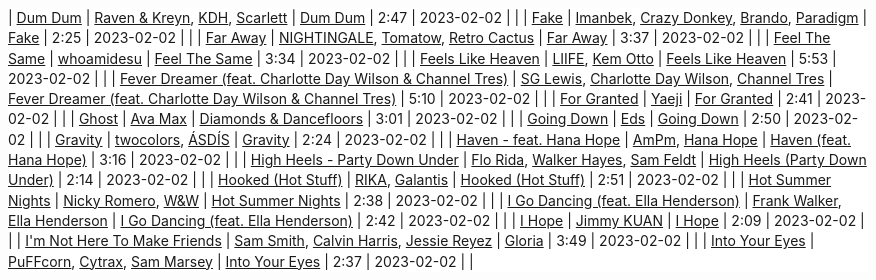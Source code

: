 | [Dum Dum](https://open.spotify.com/track/42UU54WpkAm5aLfGucwY6F) | [Raven & Kreyn](https://open.spotify.com/artist/6STjC3QJTieuM5WHHtkGuh), [KDH](https://open.spotify.com/artist/7n5vSYBZcqMfr8zHl6rdcx), [Scarlett](https://open.spotify.com/artist/06ahQOusxyLRkcUMrXts8s) | [Dum Dum](https://open.spotify.com/album/5QjP2SGYlzyRuM32Wtx8ck) | 2:47 | 2023-02-02 |  |
| [Fake](https://open.spotify.com/track/39MuEaENKIWaayDVYSVpjX) | [Imanbek](https://open.spotify.com/artist/5rGrDvrLOV2VV8SCFVGWlj), [Crazy Donkey](https://open.spotify.com/artist/4FFIm6lcL4VDCTWteKwspi), [Brando](https://open.spotify.com/artist/5uEeqYFuIChoWKy34jp8xE), [Paradigm](https://open.spotify.com/artist/6WamMeXO2jN9tUYxSBUclQ) | [Fake](https://open.spotify.com/album/2PzC3kx333McE2BAAyjbNP) | 2:25 | 2023-02-02 |  |
| [Far Away](https://open.spotify.com/track/6pMoD5BTJzzgENnTMq2BTk) | [NIGHTINGALE](https://open.spotify.com/artist/1BjY8OlzCH17snJo69ZGnc), [Tomatow](https://open.spotify.com/artist/1FzBO5erQh8xC6qT6tY3tO), [Retro Cactus](https://open.spotify.com/artist/6aEHYwalIVWmgVOBMYwMx3) | [Far Away](https://open.spotify.com/album/2D62fDJGIAyvYRkf6ph81h) | 3:37 | 2023-02-02 |  |
| [Feel The Same](https://open.spotify.com/track/11f146KmsatH3lq9YmLWtp) | [whoamidesu](https://open.spotify.com/artist/6klrwCVzGUp8ci6uMug6Yv) | [Feel The Same](https://open.spotify.com/album/4RQar1MgKKSTwDPmzIwHZF) | 3:34 | 2023-02-02 |  |
| [Feels Like Heaven](https://open.spotify.com/track/2BgckrzJ7MZeGUGLgbcV4T) | [LIIFE](https://open.spotify.com/artist/7FV6G6oNCA6Ur5eYtRG67e), [Kem Otto](https://open.spotify.com/artist/6GE52VVIm8HhbCLjrxYi6f) | [Feels Like Heaven](https://open.spotify.com/album/5NUMYihgHHWVk8ArenkJpU) | 5:53 | 2023-02-02 |  |
| [Fever Dreamer \(feat\. Charlotte Day Wilson & Channel Tres\)](https://open.spotify.com/track/4W1VDzvrBBG0lZvC221Qh5) | [SG Lewis](https://open.spotify.com/artist/0GG2cWaonE4JPrjcCCQ1EG), [Charlotte Day Wilson](https://open.spotify.com/artist/3GQboECxDT1xqPPWC30p7v), [Channel Tres](https://open.spotify.com/artist/4cUkGQyhLFqKHBtL58HYVp) | [Fever Dreamer \(feat\. Charlotte Day Wilson & Channel Tres\)](https://open.spotify.com/album/6SymPOBPwcX3daLExr5uXP) | 5:10 | 2023-02-02 |  |
| [For Granted](https://open.spotify.com/track/61h5rJ790Vov9ks2Vut5mo) | [Yaeji](https://open.spotify.com/artist/2RqrWplViWHSGLzlhmDcbt) | [For Granted](https://open.spotify.com/album/451l9odp6JqepvnwoFRqtQ) | 2:41 | 2023-02-02 |  |
| [Ghost](https://open.spotify.com/track/7LbhIjYNfCguxjAw43Mkff) | [Ava Max](https://open.spotify.com/artist/4npEfmQ6YuiwW1GpUmaq3F) | [Diamonds & Dancefloors](https://open.spotify.com/album/5NgQit6EhPnx84bxgVVDRQ) | 3:01 | 2023-02-02 |  |
| [Going Down](https://open.spotify.com/track/7A1dSQPHlRxc9T0PxMr2Q5) | [Eds](https://open.spotify.com/artist/5c5tacj4ewiCpQn8HA3eNC) | [Going Down](https://open.spotify.com/album/54K7jfl7Pi2tgF6lBvILi0) | 2:50 | 2023-02-02 |  |
| [Gravity](https://open.spotify.com/track/7qhPd5HqLrCVpCWvpy8Hrh) | [twocolors](https://open.spotify.com/artist/7ACEUD7UsmmXrnj4OLt8f9), [ÁSDÍS](https://open.spotify.com/artist/28y5ZcfpdZAfeEE5ftCfUg) | [Gravity](https://open.spotify.com/album/6Wkt3HuhyHbxN7G9aSJ6L9) | 2:24 | 2023-02-02 |  |
| [Haven \- feat\. Hana Hope](https://open.spotify.com/track/6KYCOYdW5e0FPFf18CUybx) | [AmPm](https://open.spotify.com/artist/5Xcbv83o11Ez2XPHa1n8Pf), [Hana Hope](https://open.spotify.com/artist/0HRps5F3fAsPL6QmFCdK7a) | [Haven \(feat\. Hana Hope\)](https://open.spotify.com/album/2GjztKFs20fe8oZTvXsCm9) | 3:16 | 2023-02-02 |  |
| [High Heels \- Party Down Under](https://open.spotify.com/track/3qiC3jOnRNvOxD4m0erBRs) | [Flo Rida](https://open.spotify.com/artist/0jnsk9HBra6NMjO2oANoPY), [Walker Hayes](https://open.spotify.com/artist/7sKxqpSqbIzphAKAhrqvlf), [Sam Feldt](https://open.spotify.com/artist/20gsENnposVs2I4rQ5kvrf) | [High Heels \(Party Down Under\)](https://open.spotify.com/album/2Y5uwKIo8qdWB9iizlqFGm) | 2:14 | 2023-02-02 |  |
| [Hooked \(Hot Stuff\)](https://open.spotify.com/track/0PAPiFLJYjt55g8rO1uG9B) | [RIKA](https://open.spotify.com/artist/6Si6fslrH2xSORoY5TclT5), [Galantis](https://open.spotify.com/artist/4sTQVOfp9vEMCemLw50sbu) | [Hooked \(Hot Stuff\)](https://open.spotify.com/album/60lqEXjkTbDsn5X1wHy6bq) | 2:51 | 2023-02-02 |  |
| [Hot Summer Nights](https://open.spotify.com/track/5pNXsc6Vu9pY33RN5FoMGc) | [Nicky Romero](https://open.spotify.com/artist/5ChF3i92IPZHduM7jN3dpg), [W&W](https://open.spotify.com/artist/2rTo8KIkBTFjQS7VvaKYQ4) | [Hot Summer Nights](https://open.spotify.com/album/33tjn6gH8k3IbAFzCqGrRQ) | 2:38 | 2023-02-02 |  |
| [I Go Dancing \(feat\. Ella Henderson\)](https://open.spotify.com/track/2mPyJgKE7vSpUoFXJps8z3) | [Frank Walker](https://open.spotify.com/artist/6rcE30MaP92XafelMNZ2Sq), [Ella Henderson](https://open.spotify.com/artist/7nDsS0l5ZAzMedVRKPP8F1) | [I Go Dancing \(feat\. Ella Henderson\)](https://open.spotify.com/album/2TSrZnrtY7zFQ5HFcKnpG6) | 2:42 | 2023-02-02 |  |
| [I Hope](https://open.spotify.com/track/24zfHSM66scg5QTdkQEjNc) | [Jimmy KUAN](https://open.spotify.com/artist/0RvW6NX5Txwg455rTgalox) | [I Hope](https://open.spotify.com/album/5AcSdnvGY6uB76kPxvTZXD) | 2:09 | 2023-02-02 |  |
| [I'm Not Here To Make Friends](https://open.spotify.com/track/3i0FkJYlU4MFfYkjFHXXAM) | [Sam Smith](https://open.spotify.com/artist/2wY79sveU1sp5g7SokKOiI), [Calvin Harris](https://open.spotify.com/artist/7CajNmpbOovFoOoasH2HaY), [Jessie Reyez](https://open.spotify.com/artist/3KedxarmBCyFBevnqQHy3P) | [Gloria](https://open.spotify.com/album/3Uq1jNGnD412ZvCb6j2DKV) | 3:49 | 2023-02-02 |  |
| [Into Your Eyes](https://open.spotify.com/track/3rq7DxN72cFcuWvaab7jV4) | [PuFFcorn](https://open.spotify.com/artist/75AWJxPcyXS5Qu2gjcbcLE), [Cytrax](https://open.spotify.com/artist/654q5ND8XzmkMhxU1JwS2U), [Sam Marsey](https://open.spotify.com/artist/4npf5OEJutnimr7hz4JGzn) | [Into Your Eyes](https://open.spotify.com/album/2g3ZcGs0pAHMTxOTiyOgZw) | 2:37 | 2023-02-02 |  |